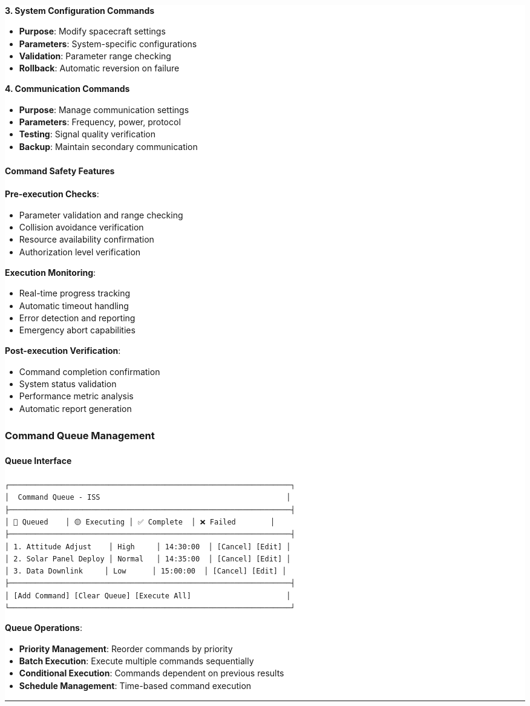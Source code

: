 **3. System Configuration Commands**
- **Purpose**: Modify spacecraft settings
- **Parameters**: System-specific configurations
- **Validation**: Parameter range checking
- **Rollback**: Automatic reversion on failure

**4. Communication Commands**
- **Purpose**: Manage communication settings
- **Parameters**: Frequency, power, protocol
- **Testing**: Signal quality verification
- **Backup**: Maintain secondary communication

#### Command Safety Features

**Pre-execution Checks**:
- Parameter validation and range checking
- Collision avoidance verification
- Resource availability confirmation
- Authorization level verification

**Execution Monitoring**:
- Real-time progress tracking
- Automatic timeout handling
- Error detection and reporting
- Emergency abort capabilities

**Post-execution Verification**:
- Command completion confirmation
- System status validation
- Performance metric analysis
- Automatic report generation

### Command Queue Management

#### Queue Interface
```
┌─────────────────────────────────────────────────────────────────┐
│  Command Queue - ISS                                           │
├─────────────────────────────────────────────────────────────────┤
│ 🔵 Queued    │ 🟡 Executing │ ✅ Complete  │ ❌ Failed        │
├─────────────────────────────────────────────────────────────────┤
│ 1. Attitude Adjust    │ High     │ 14:30:00  │ [Cancel] [Edit] │
│ 2. Solar Panel Deploy │ Normal   │ 14:35:00  │ [Cancel] [Edit] │
│ 3. Data Downlink     │ Low      │ 15:00:00  │ [Cancel] [Edit] │
├─────────────────────────────────────────────────────────────────┤
│ [Add Command] [Clear Queue] [Execute All]                      │
└─────────────────────────────────────────────────────────────────┘
```

**Queue Operations**:
- **Priority Management**: Reorder commands by priority
- **Batch Execution**: Execute multiple commands sequentially
- **Conditional Execution**: Commands dependent on previous results
- **Schedule Management**: Time-based command execution

---